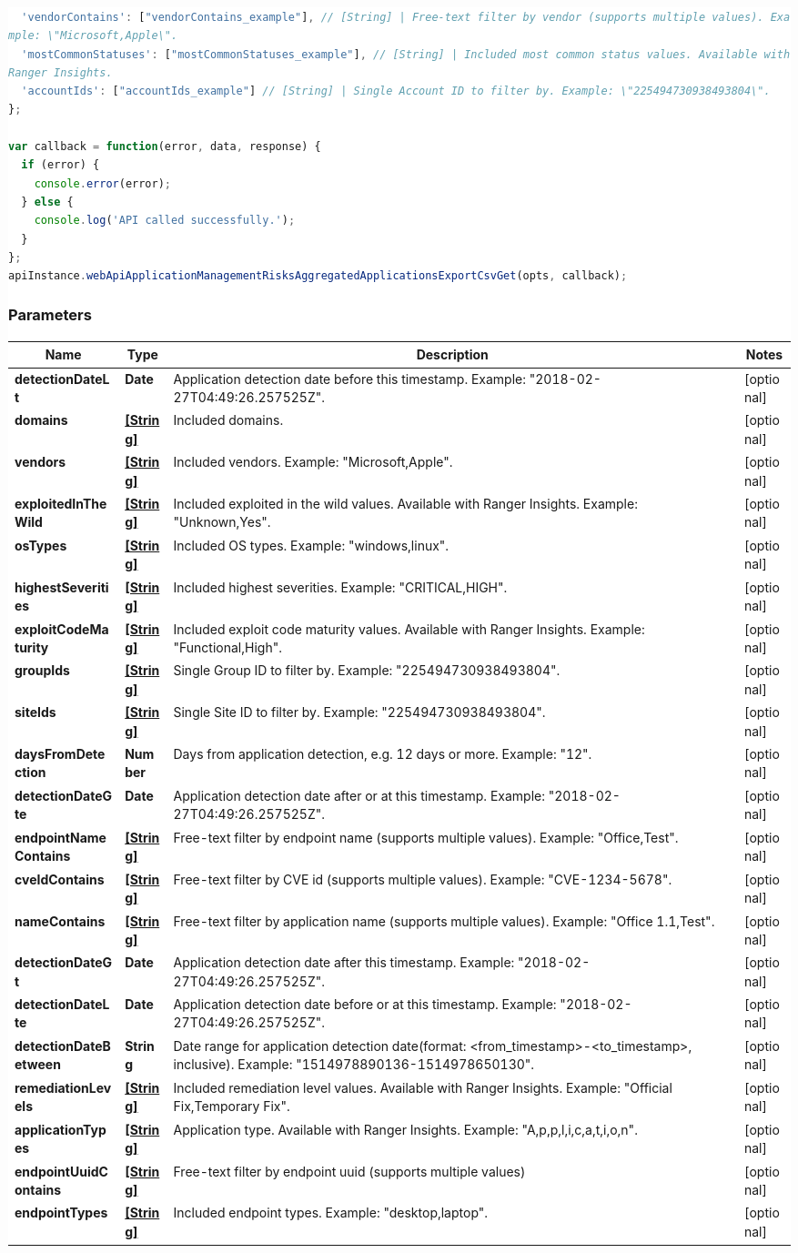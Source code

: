 ```javascript
  'vendorContains': ["vendorContains_example"], // [String] | Free-text filter by vendor (supports multiple values). Example: \"Microsoft,Apple\".
  'mostCommonStatuses': ["mostCommonStatuses_example"], // [String] | Included most common status values. Available with Ranger Insights.
  'accountIds': ["accountIds_example"] // [String] | Single Account ID to filter by. Example: \"225494730938493804\".
};

var callback = function(error, data, response) {
  if (error) {
    console.error(error);
  } else {
    console.log('API called successfully.');
  }
};
apiInstance.webApiApplicationManagementRisksAggregatedApplicationsExportCsvGet(opts, callback);
```

### Parameters

Name | Type | Description  | Notes
------------- | ------------- | ------------- | -------------
 **detectionDateLt** | **Date**| Application detection date before this timestamp. Example: \"2018-02-27T04:49:26.257525Z\". | [optional] 
 **domains** | [**[String]**](String.md)| Included domains. | [optional] 
 **vendors** | [**[String]**](String.md)| Included vendors. Example: \"Microsoft,Apple\". | [optional] 
 **exploitedInTheWild** | [**[String]**](String.md)| Included exploited in the wild values. Available with Ranger Insights. Example: \"Unknown,Yes\". | [optional] 
 **osTypes** | [**[String]**](String.md)| Included OS types. Example: \"windows,linux\". | [optional] 
 **highestSeverities** | [**[String]**](String.md)| Included highest severities. Example: \"CRITICAL,HIGH\". | [optional] 
 **exploitCodeMaturity** | [**[String]**](String.md)| Included exploit code maturity values. Available with Ranger Insights. Example: \"Functional,High\". | [optional] 
 **groupIds** | [**[String]**](String.md)| Single Group ID to filter by. Example: \"225494730938493804\". | [optional] 
 **siteIds** | [**[String]**](String.md)| Single Site ID to filter by. Example: \"225494730938493804\". | [optional] 
 **daysFromDetection** | **Number**| Days from application detection, e.g. 12 days or more. Example: \"12\". | [optional] 
 **detectionDateGte** | **Date**| Application detection date after or at this timestamp. Example: \"2018-02-27T04:49:26.257525Z\". | [optional] 
 **endpointNameContains** | [**[String]**](String.md)| Free-text filter by endpoint name (supports multiple values). Example: \"Office,Test\". | [optional] 
 **cveIdContains** | [**[String]**](String.md)| Free-text filter by CVE id (supports multiple values). Example: \"CVE-1234-5678\". | [optional] 
 **nameContains** | [**[String]**](String.md)| Free-text filter by application name (supports multiple values). Example: \"Office 1.1,Test\". | [optional] 
 **detectionDateGt** | **Date**| Application detection date after this timestamp. Example: \"2018-02-27T04:49:26.257525Z\". | [optional] 
 **detectionDateLte** | **Date**| Application detection date before or at this timestamp. Example: \"2018-02-27T04:49:26.257525Z\". | [optional] 
 **detectionDateBetween** | **String**| Date range for application detection date(format: <from_timestamp>-<to_timestamp>, inclusive). Example: \"1514978890136-1514978650130\". | [optional] 
 **remediationLevels** | [**[String]**](String.md)| Included remediation level values. Available with Ranger Insights. Example: \"Official Fix,Temporary Fix\". | [optional] 
 **applicationTypes** | [**[String]**](String.md)| Application type. Available with Ranger Insights. Example: \"A,p,p,l,i,c,a,t,i,o,n\". | [optional] 
 **endpointUuidContains** | [**[String]**](String.md)| Free-text filter by endpoint uuid (supports multiple values) | [optional] 
 **endpointTypes** | [**[String]**](String.md)| Included endpoint types. Example: \"desktop,laptop\". | [optional] 
